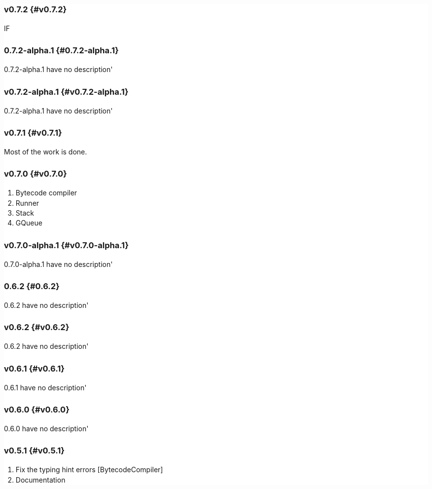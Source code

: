 
### v0.7.2 {#v0.7.2}

IF


### 0.7.2-alpha.1 {#0.7.2-alpha.1}

0.7.2-alpha.1 have no description'


### v0.7.2-alpha.1 {#v0.7.2-alpha.1}


0.7.2-alpha.1 have no description'


### v0.7.1 {#v0.7.1}

Most of the work is done.


### v0.7.0 {#v0.7.0}

1. Bytecode compiler
2. Runner
3. Stack
4. GQueue


### v0.7.0-alpha.1 {#v0.7.0-alpha.1}

0.7.0-alpha.1 have no description'


### 0.6.2 {#0.6.2}

0.6.2 have no description'


### v0.6.2 {#v0.6.2}

0.6.2 have no description'


### v0.6.1 {#v0.6.1}

0.6.1 have no description'


### v0.6.0 {#v0.6.0}

0.6.0 have no description'


### v0.5.1 {#v0.5.1}

1. Fix the typing hint errors \[BytecodeCompiler]
2. Documentation
